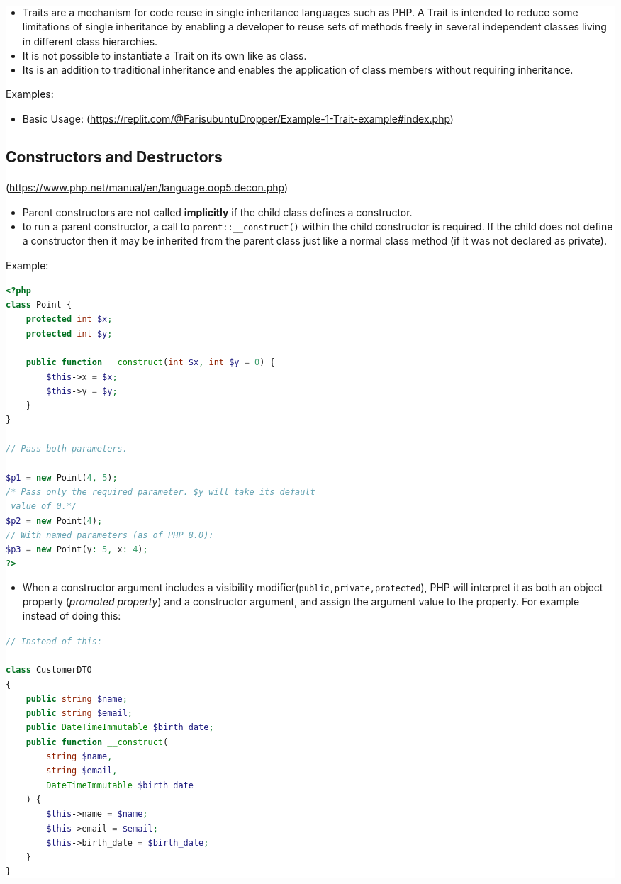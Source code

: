 - Traits are a mechanism for code reuse in single inheritance languages such as PHP. A Trait is intended to reduce some limitations of single inheritance by enabling a developer to reuse sets of methods freely in several independent classes living in different class hierarchies.
- It is not possible to instantiate a Trait on its own like as class.
- Its is an addition to traditional inheritance and enables the application of class members without requiring inheritance.

Examples:

- Basic Usage: (https://replit.com/@FarisubuntuDropper/Example-1-Trait-example#index.php)

## Constructors and Destructors

(https://www.php.net/manual/en/language.oop5.decon.php)

- Parent constructors are not called **implicitly** if the child class defines a constructor.
- to run a parent constructor, a call to `parent::__construct()` within the child constructor is required. If the child does not define a constructor then it may be inherited from the parent class just like a normal class method (if it was not declared as private).

Example:

```php
<?php
class Point {
    protected int $x;
    protected int $y;

    public function __construct(int $x, int $y = 0) {
        $this->x = $x;
        $this->y = $y;
    }
}

// Pass both parameters.

$p1 = new Point(4, 5);
/* Pass only the required parameter. $y will take its default
 value of 0.*/
$p2 = new Point(4);
// With named parameters (as of PHP 8.0):
$p3 = new Point(y: 5, x: 4);
?>
```

- When a constructor argument includes a visibility modifier(`public,private,protected`), PHP will interpret it as both an object property (_promoted property_) and a constructor argument, and assign the argument value to the property. For example instead of doing this:

```php
// Instead of this:

class CustomerDTO
{
    public string $name;
    public string $email;
    public DateTimeImmutable $birth_date;
    public function __construct(
        string $name,
        string $email,
        DateTimeImmutable $birth_date
    ) {
        $this->name = $name;
        $this->email = $email;
        $this->birth_date = $birth_date;
    }
}
```